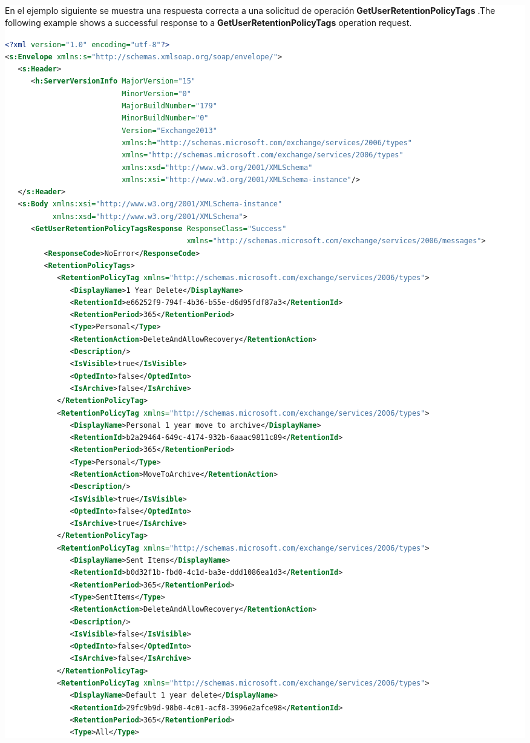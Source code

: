 <span data-ttu-id="f87f9-127">En el ejemplo siguiente se muestra una respuesta correcta a una solicitud de operación **GetUserRetentionPolicyTags** .</span><span class="sxs-lookup"><span data-stu-id="f87f9-127">The following example shows a successful response to a **GetUserRetentionPolicyTags** operation request.</span></span> 
  
```XML
<?xml version="1.0" encoding="utf-8"?>
<s:Envelope xmlns:s="http://schemas.xmlsoap.org/soap/envelope/">
   <s:Header>
      <h:ServerVersionInfo MajorVersion="15" 
                           MinorVersion="0" 
                           MajorBuildNumber="179" 
                           MinorBuildNumber="0" 
                           Version="Exchange2013" 
                           xmlns:h="http://schemas.microsoft.com/exchange/services/2006/types" 
                           xmlns="http://schemas.microsoft.com/exchange/services/2006/types" 
                           xmlns:xsd="http://www.w3.org/2001/XMLSchema" 
                           xmlns:xsi="http://www.w3.org/2001/XMLSchema-instance"/>
   </s:Header>
   <s:Body xmlns:xsi="http://www.w3.org/2001/XMLSchema-instance" 
           xmlns:xsd="http://www.w3.org/2001/XMLSchema">
      <GetUserRetentionPolicyTagsResponse ResponseClass="Success" 
                                          xmlns="http://schemas.microsoft.com/exchange/services/2006/messages">
         <ResponseCode>NoError</ResponseCode>
         <RetentionPolicyTags>
            <RetentionPolicyTag xmlns="http://schemas.microsoft.com/exchange/services/2006/types">
               <DisplayName>1 Year Delete</DisplayName>
               <RetentionId>e66252f9-794f-4b36-b55e-d6d95fdf87a3</RetentionId>
               <RetentionPeriod>365</RetentionPeriod>
               <Type>Personal</Type>
               <RetentionAction>DeleteAndAllowRecovery</RetentionAction>
               <Description/>
               <IsVisible>true</IsVisible>
               <OptedInto>false</OptedInto>
               <IsArchive>false</IsArchive>
            </RetentionPolicyTag>
            <RetentionPolicyTag xmlns="http://schemas.microsoft.com/exchange/services/2006/types">
               <DisplayName>Personal 1 year move to archive</DisplayName>
               <RetentionId>b2a29464-649c-4174-932b-6aaac9811c89</RetentionId>
               <RetentionPeriod>365</RetentionPeriod>
               <Type>Personal</Type>
               <RetentionAction>MoveToArchive</RetentionAction>
               <Description/>
               <IsVisible>true</IsVisible>
               <OptedInto>false</OptedInto>
               <IsArchive>true</IsArchive>
            </RetentionPolicyTag>
            <RetentionPolicyTag xmlns="http://schemas.microsoft.com/exchange/services/2006/types">
               <DisplayName>Sent Items</DisplayName>
               <RetentionId>b0d32f1b-fbd0-4c1d-ba3e-ddd1086ea1d3</RetentionId>
               <RetentionPeriod>365</RetentionPeriod>
               <Type>SentItems</Type>
               <RetentionAction>DeleteAndAllowRecovery</RetentionAction>
               <Description/>
               <IsVisible>false</IsVisible>
               <OptedInto>false</OptedInto>
               <IsArchive>false</IsArchive>
            </RetentionPolicyTag>
            <RetentionPolicyTag xmlns="http://schemas.microsoft.com/exchange/services/2006/types">
               <DisplayName>Default 1 year delete</DisplayName>
               <RetentionId>29fc9b9d-98b0-4c01-acf8-3996e2afce98</RetentionId>
               <RetentionPeriod>365</RetentionPeriod>
               <Type>All</Type>
```